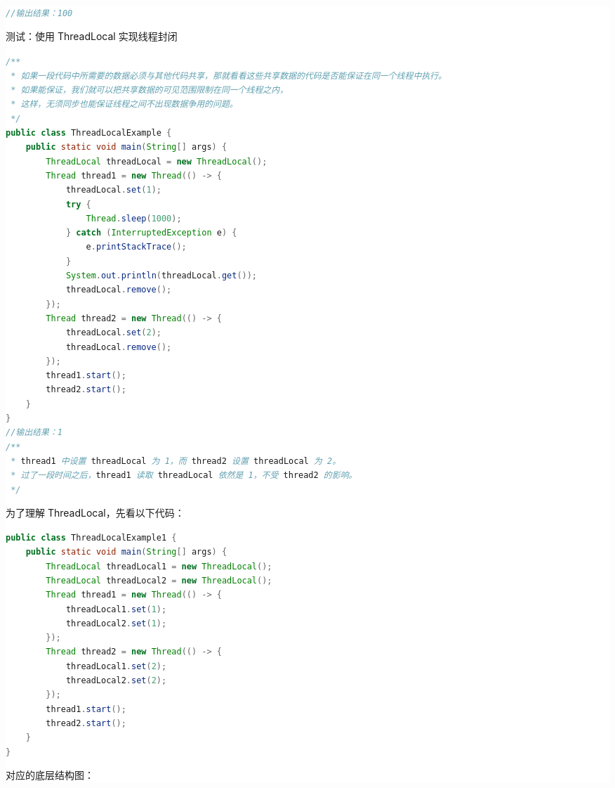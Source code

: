 ```java
//输出结果：100
```

测试：使用 ThreadLocal 实现线程封闭

```java
/**
 * 如果一段代码中所需要的数据必须与其他代码共享，那就看看这些共享数据的代码是否能保证在同一个线程中执行。
 * 如果能保证，我们就可以把共享数据的可见范围限制在同一个线程之内，
 * 这样，无须同步也能保证线程之间不出现数据争用的问题。
 */
public class ThreadLocalExample {
    public static void main(String[] args) {
        ThreadLocal threadLocal = new ThreadLocal();
        Thread thread1 = new Thread(() -> {
            threadLocal.set(1);
            try {
                Thread.sleep(1000);
            } catch (InterruptedException e) {
                e.printStackTrace();
            }
            System.out.println(threadLocal.get());
            threadLocal.remove();
        });
        Thread thread2 = new Thread(() -> {
            threadLocal.set(2);
            threadLocal.remove();
        });
        thread1.start();
        thread2.start();
    }
}
//输出结果：1
/**
 * thread1 中设置 threadLocal 为 1，而 thread2 设置 threadLocal 为 2。
 * 过了一段时间之后，thread1 读取 threadLocal 依然是 1，不受 thread2 的影响。
 */
```

为了理解 ThreadLocal，先看以下代码：
```java
public class ThreadLocalExample1 {
    public static void main(String[] args) {
        ThreadLocal threadLocal1 = new ThreadLocal();
        ThreadLocal threadLocal2 = new ThreadLocal();
        Thread thread1 = new Thread(() -> {
            threadLocal1.set(1);
            threadLocal2.set(1);
        });
        Thread thread2 = new Thread(() -> {
            threadLocal1.set(2);
            threadLocal2.set(2);
        });
        thread1.start();
        thread2.start();
    }
}
```
对应的底层结构图：
